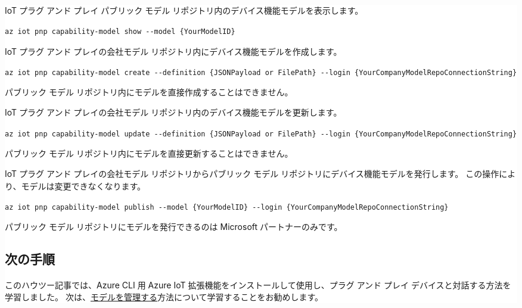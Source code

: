 IoT プラグ アンド プレイ パブリック モデル リポジトリ内のデバイス機能モデルを表示します。

```cmd/sh
az iot pnp capability-model show --model {YourModelID}
```

IoT プラグ アンド プレイの会社モデル リポジトリ内にデバイス機能モデルを作成します。

```cmd/sh
az iot pnp capability-model create --definition {JSONPayload or FilePath} --login {YourCompanyModelRepoConnectionString}
```

パブリック モデル リポジトリ内にモデルを直接作成することはできません。

IoT プラグ アンド プレイの会社モデル リポジトリ内のデバイス機能モデルを更新します。

```cmd/sh
az iot pnp capability-model update --definition {JSONPayload or FilePath} --login {YourCompanyModelRepoConnectionString}
```

パブリック モデル リポジトリ内にモデルを直接更新することはできません。

IoT プラグ アンド プレイの会社モデル リポジトリからパブリック モデル リポジトリにデバイス機能モデルを発行します。 この操作により、モデルは変更できなくなります。

```cmd/sh
az iot pnp capability-model publish --model {YourModelID} --login {YourCompanyModelRepoConnectionString}
```

パブリック モデル リポジトリにモデルを発行できるのは Microsoft パートナーのみです。

## <a name="next-steps"></a>次の手順

このハウツー記事では、Azure CLI 用 Azure IoT 拡張機能をインストールして使用し、プラグ アンド プレイ デバイスと対話する方法を学習しました。 次は、[モデルを管理する](./howto-manage-models.md)方法について学習することをお勧めします。
